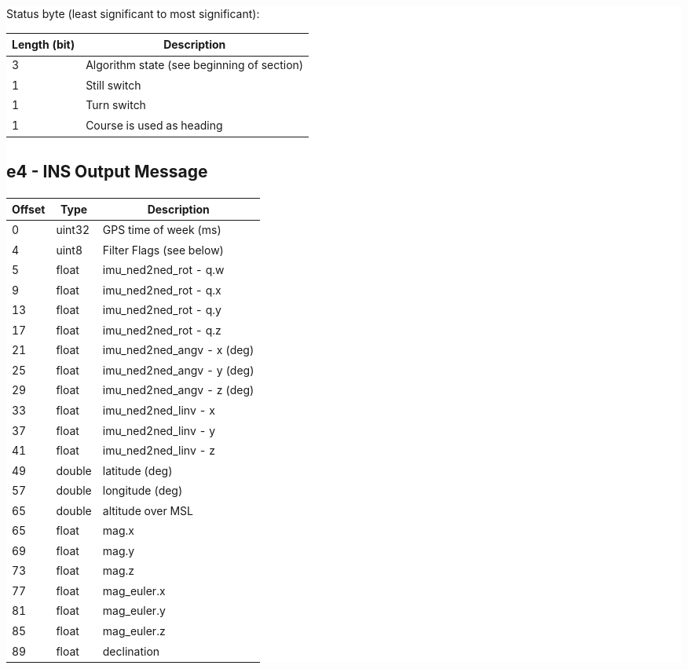 Status byte (least significant to most significant):

| Length (bit) | Description |
|--------------|-------------|
| 3 | Algorithm state (see beginning of section) |
| 1 | Still switch |
| 1 | Turn switch |
| 1 | Course is used as heading |

## e4 - INS Output Message

| Offset | Type   | Description |
|--------|--------|--------------------------|
| 0 | uint32 | GPS time of week (ms) |
| 4 | uint8 | Filter Flags (see below) |
| 5 | float | imu_ned2ned_rot - q.w |
| 9 | float | imu_ned2ned_rot - q.x |
| 13 | float | imu_ned2ned_rot - q.y |
| 17 | float | imu_ned2ned_rot - q.z |
| 21 | float | imu_ned2ned_angv - x (deg) |
| 25 | float | imu_ned2ned_angv - y (deg) |
| 29 | float | imu_ned2ned_angv - z (deg) |
| 33 | float | imu_ned2ned_linv - x |
| 37 | float | imu_ned2ned_linv - y |
| 41 | float | imu_ned2ned_linv - z |
| 49 | double | latitude (deg) |
| 57 | double | longitude (deg) |
| 65 | double | altitude over MSL |
| 65 | float | mag.x |
| 69 | float | mag.y |
| 73 | float | mag.z |
| 77 | float | mag_euler.x |
| 81 | float | mag_euler.y |
| 85 | float | mag_euler.z |
| 89 | float | declination |
